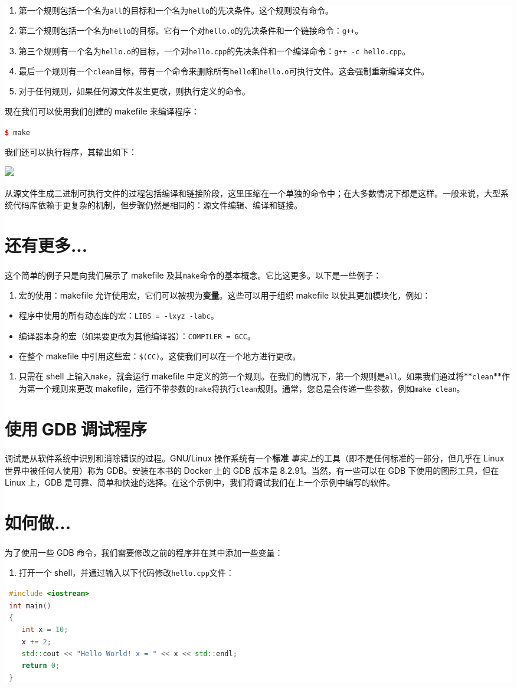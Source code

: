 1.  第一个规则包括一个名为`all`的目标和一个名为`hello`的先决条件。这个规则没有命令。

1.  第二个规则包括一个名为`hello`的目标。它有一个对`hello.o`的先决条件和一个链接命令：`g++`。

1.  第三个规则有一个名为`hello.o`的目标，一个对`hello.cpp`的先决条件和一个编译命令：`g++ -c hello.cpp`。

1.  最后一个规则有一个`clean`目标，带有一个命令来删除所有`hello`和`hello.o`可执行文件。这会强制重新编译文件。

1.  对于任何规则，如果任何源文件发生更改，则执行定义的命令。

现在我们可以使用我们创建的 makefile 来编译程序：

```cpp
$ make
```

我们还可以执行程序，其输出如下：

![](img/2ffd955d-5371-4d04-a52b-13cf17e6eeaf.png)

从源文件生成二进制可执行文件的过程包括编译和链接阶段，这里压缩在一个单独的命令中；在大多数情况下都是这样。一般来说，大型系统代码库依赖于更复杂的机制，但步骤仍然是相同的：源文件编辑、编译和链接。

# 还有更多...

这个简单的例子只是向我们展示了 makefile 及其`make`命令的基本概念。它比这更多。以下是一些例子：

1.  宏的使用：makefile 允许使用宏，它们可以被视为**变量**。这些可以用于组织 makefile 以使其更加模块化，例如：

+   程序中使用的所有动态库的宏：`LIBS = -lxyz -labc`。

+   编译器本身的宏（如果要更改为其他编译器）：`COMPILER = GCC`。

+   在整个 makefile 中引用这些宏：`$(CC)`。这使我们可以在一个地方进行更改。

1.  只需在 shell 上输入`make`，就会运行 makefile 中定义的第一个规则。在我们的情况下，第一个规则是`all`。如果我们通过将**`clean`**作为第一个规则来更改 makefile，运行不带参数的`make`将执行`clean`规则。通常，您总是会传递一些参数，例如`make clean`。

# 使用 GDB 调试程序

调试是从软件系统中识别和消除错误的过程。GNU/Linux 操作系统有一个**标准** *事实上*的工具（即不是任何标准的一部分，但几乎在 Linux 世界中被任何人使用）称为 GDB。安装在本书的 Docker 上的 GDB 版本是 8.2.91。当然，有一些可以在 GDB 下使用的图形工具，但在 Linux 上，GDB 是可靠、简单和快速的选择。在这个示例中，我们将调试我们在上一个示例中编写的软件。

# 如何做...

为了使用一些 GDB 命令，我们需要修改之前的程序并在其中添加一些变量：

1.  打开一个 shell，并通过输入以下代码修改`hello.cpp`文件：

```cpp
 #include <iostream>
 int main()
 {
    int x = 10;
    x += 2;
    std::cout << "Hello World! x = " << x << std::endl;
    return 0;
 }
```
